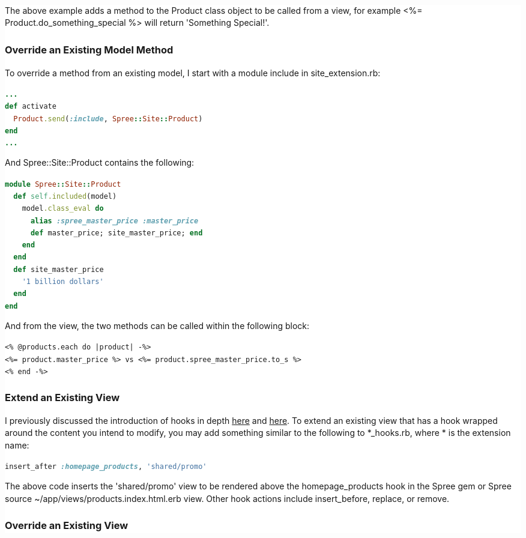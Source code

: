 The above example adds a method to the Product class object to be called from a view, for example <%= Product.do_something_special %> will return 'Something Special!'.

### Override an Existing Model Method

To override a method from an existing model, I start with a module include in site_extension.rb:

```ruby
...
def activate
  Product.send(:include, Spree::Site::Product)
end
...
```

And Spree::Site::Product contains the following:

```ruby
module Spree::Site::Product
  def self.included(model)
    model.class_eval do
      alias :spree_master_price :master_price
      def master_price; site_master_price; end
    end
  end
  def site_master_price
    '1 billion dollars'
  end
end
```

And from the view, the two methods can be called within the following block:

```nohighlight
<% @products.each do |product| -%>
<%= product.master_price %> vs <%= product.spree_master_price.to_s %>
<% end -%>
```

### Extend an Existing View

I previously discussed the introduction of hooks in depth [here](/blog/2010/01/12/rails-ecommerce-spree-hooks-tutorial) and [here](/blog/2010/01/13/rails-ecommerce-spree-hooks-comments). To extend an existing view that has a hook wrapped around the content you intend to modify, you may add something similar to the following to *_hooks.rb, where * is the extension name:

```ruby
insert_after :homepage_products, 'shared/promo'
```

The above code inserts the 'shared/promo' view to be rendered above the homepage_products hook in the Spree gem or Spree source ~/app/views/products.index.html.erb view. Other hook actions include insert_before, replace, or remove.

### Override an Existing View

